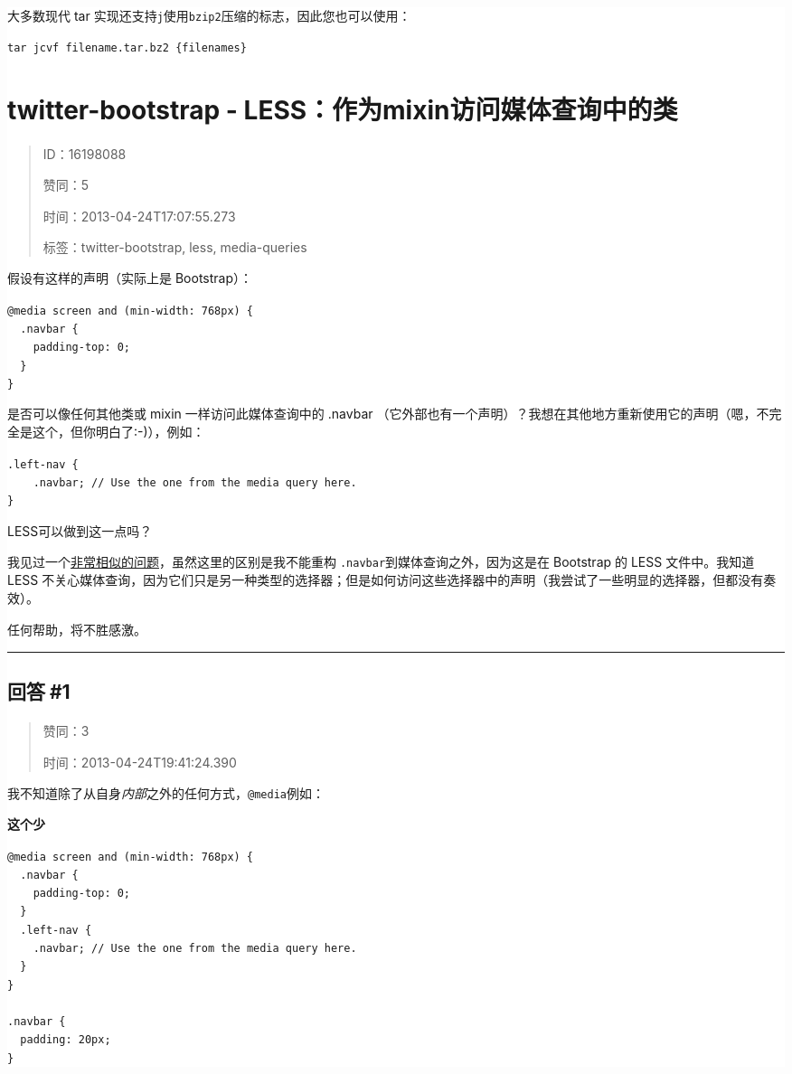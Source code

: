 大多数现代 tar 实现还支持`j`使用`bzip2`压缩的标志，因此您也可以使用：

```
tar jcvf filename.tar.bz2 {filenames} 
```

# twitter-bootstrap - LESS：作为mixin访问媒体查询中的类

> ID：16198088
> 
> 赞同：5
> 
> 时间：2013-04-24T17:07:55.273
> 
> 标签：twitter-bootstrap, less, media-queries

假设有这样的声明（实际上是 Bootstrap）：

```
@media screen and (min-width: 768px) {
  .navbar {
    padding-top: 0;
  }
} 
```

是否可以像任何其他类或 mixin 一样访问此媒体查询中的 .navbar （它外部也有一个声明）？我想在其他地方重新使用它的声明（嗯，不完全是这个，但你明白了:-)），例如：

```
.left-nav {
    .navbar; // Use the one from the media query here.
} 
```

LESS可以做到这一点吗？

我见过一个[非常相似的问题](https://stackoverflow.com/questions/14384029/using-class-set-in-media-query-as-mixin-in-less)，虽然这里的区别是我不能重构 `.navbar`到媒体查询之外，因为这是在 Bootstrap 的 LESS 文件中。我知道 LESS 不关心媒体查询，因为它们只是另一种类型的选择器；但是如何访问这些选择器中的声明（我尝试了一些明显的选择器，但都没有奏效）。

任何帮助，将不胜感激。

* * *

## 回答 #1

> 赞同：3
> 
> 时间：2013-04-24T19:41:24.390

我不知道除了从自身*内部*之外的任何方式，`@media`例如：

**这个少**

```
@media screen and (min-width: 768px) {
  .navbar {
    padding-top: 0;
  }
  .left-nav {
    .navbar; // Use the one from the media query here.
  }
}

.navbar {
  padding: 20px;
} 
```
